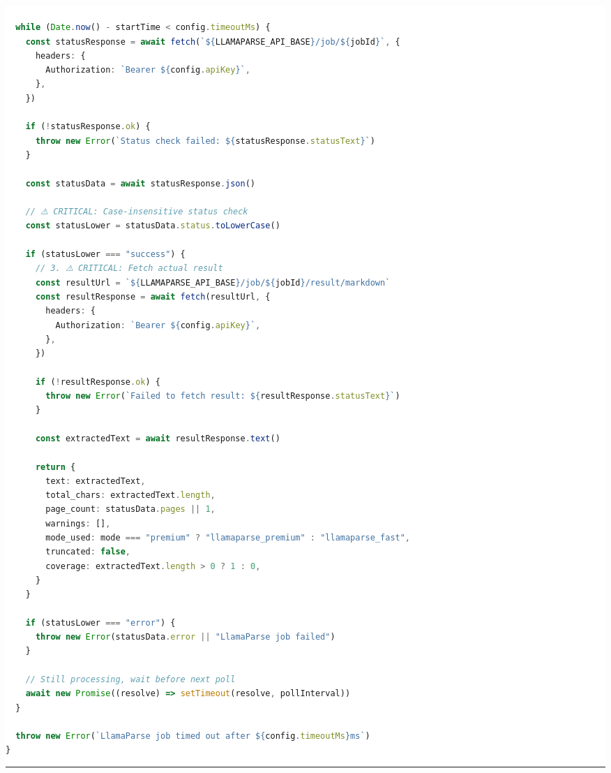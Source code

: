 ```typescript
  
  while (Date.now() - startTime < config.timeoutMs) {
    const statusResponse = await fetch(`${LLAMAPARSE_API_BASE}/job/${jobId}`, {
      headers: {
        Authorization: `Bearer ${config.apiKey}`,
      },
    })

    if (!statusResponse.ok) {
      throw new Error(`Status check failed: ${statusResponse.statusText}`)
    }

    const statusData = await statusResponse.json()
    
    // ⚠️ CRITICAL: Case-insensitive status check
    const statusLower = statusData.status.toLowerCase()
    
    if (statusLower === "success") {
      // 3. ⚠️ CRITICAL: Fetch actual result
      const resultUrl = `${LLAMAPARSE_API_BASE}/job/${jobId}/result/markdown`
      const resultResponse = await fetch(resultUrl, {
        headers: {
          Authorization: `Bearer ${config.apiKey}`,
        },
      })

      if (!resultResponse.ok) {
        throw new Error(`Failed to fetch result: ${resultResponse.statusText}`)
      }

      const extractedText = await resultResponse.text()

      return {
        text: extractedText,
        total_chars: extractedText.length,
        page_count: statusData.pages || 1,
        warnings: [],
        mode_used: mode === "premium" ? "llamaparse_premium" : "llamaparse_fast",
        truncated: false,
        coverage: extractedText.length > 0 ? 1 : 0,
      }
    }
    
    if (statusLower === "error") {
      throw new Error(statusData.error || "LlamaParse job failed")
    }
    
    // Still processing, wait before next poll
    await new Promise((resolve) => setTimeout(resolve, pollInterval))
  }

  throw new Error(`LlamaParse job timed out after ${config.timeoutMs}ms`)
}
```

---
